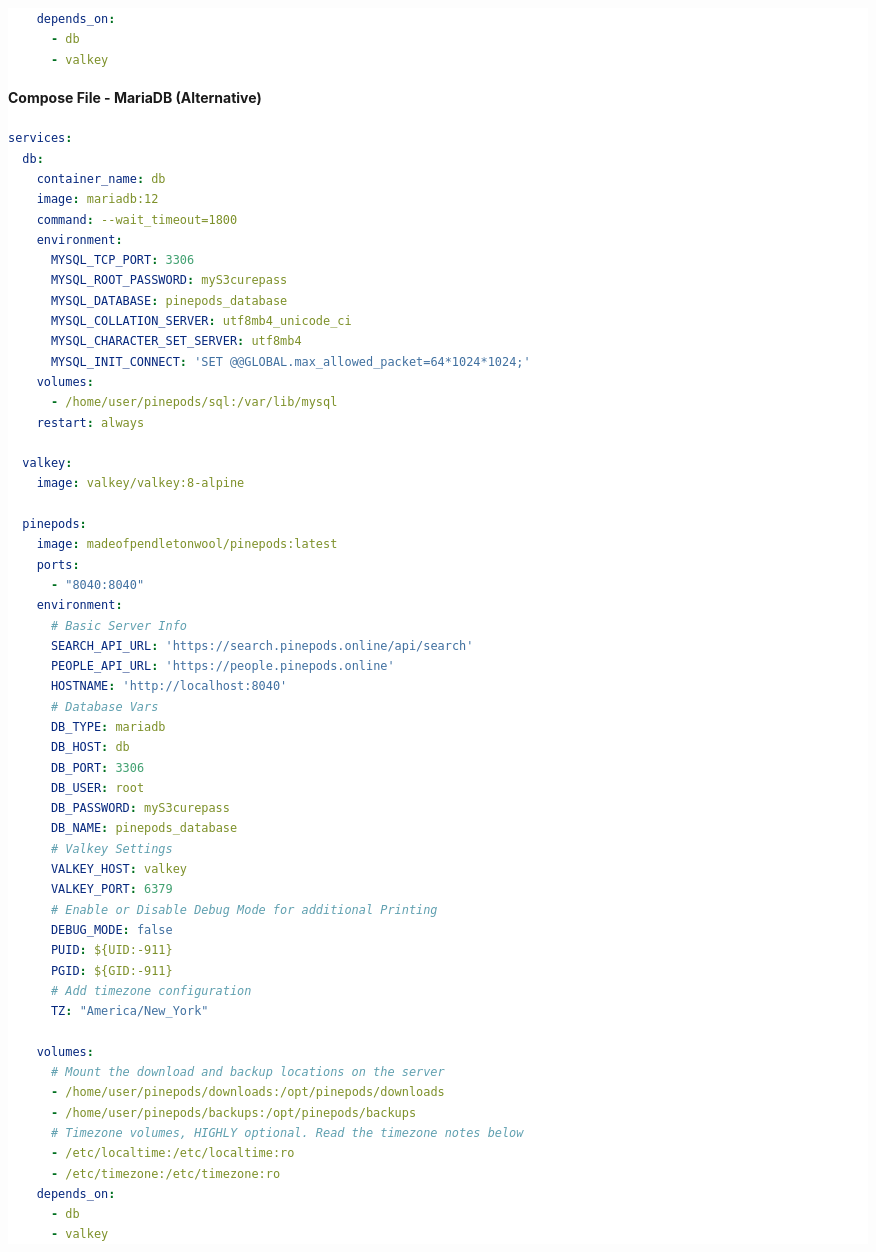 ```yaml
    depends_on:
      - db
      - valkey
```

#### Compose File - MariaDB (Alternative)
```yaml
services:
  db:
    container_name: db
    image: mariadb:12
    command: --wait_timeout=1800
    environment:
      MYSQL_TCP_PORT: 3306
      MYSQL_ROOT_PASSWORD: myS3curepass
      MYSQL_DATABASE: pinepods_database
      MYSQL_COLLATION_SERVER: utf8mb4_unicode_ci
      MYSQL_CHARACTER_SET_SERVER: utf8mb4
      MYSQL_INIT_CONNECT: 'SET @@GLOBAL.max_allowed_packet=64*1024*1024;'
    volumes:
      - /home/user/pinepods/sql:/var/lib/mysql
    restart: always

  valkey:
    image: valkey/valkey:8-alpine

  pinepods:
    image: madeofpendletonwool/pinepods:latest
    ports:
      - "8040:8040"
    environment:
      # Basic Server Info
      SEARCH_API_URL: 'https://search.pinepods.online/api/search'
      PEOPLE_API_URL: 'https://people.pinepods.online'
      HOSTNAME: 'http://localhost:8040'
      # Database Vars
      DB_TYPE: mariadb
      DB_HOST: db
      DB_PORT: 3306
      DB_USER: root
      DB_PASSWORD: myS3curepass
      DB_NAME: pinepods_database
      # Valkey Settings
      VALKEY_HOST: valkey
      VALKEY_PORT: 6379
      # Enable or Disable Debug Mode for additional Printing
      DEBUG_MODE: false
      PUID: ${UID:-911}
      PGID: ${GID:-911}
      # Add timezone configuration
      TZ: "America/New_York"

    volumes:
      # Mount the download and backup locations on the server
      - /home/user/pinepods/downloads:/opt/pinepods/downloads
      - /home/user/pinepods/backups:/opt/pinepods/backups
      # Timezone volumes, HIGHLY optional. Read the timezone notes below
      - /etc/localtime:/etc/localtime:ro
      - /etc/timezone:/etc/timezone:ro
    depends_on:
      - db
      - valkey
```
